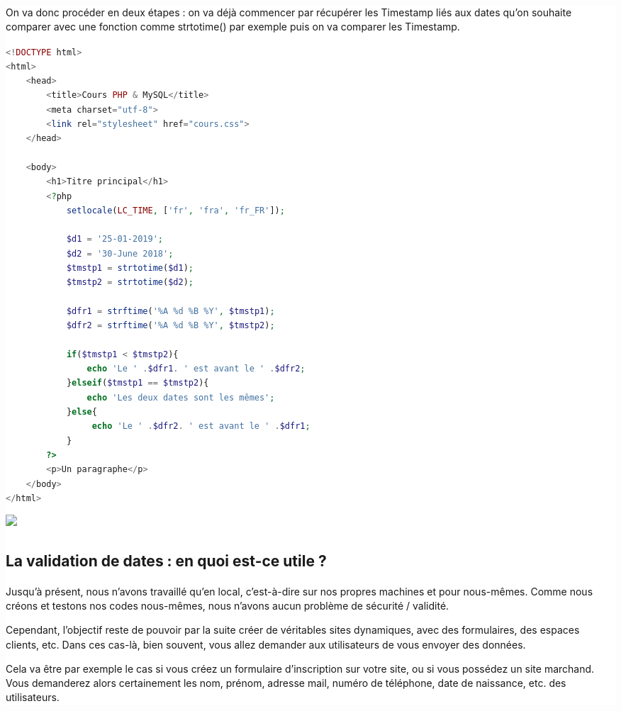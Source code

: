 On va donc procéder en deux étapes : on va déjà commencer par récupérer les Timestamp liés aux dates qu’on souhaite comparer avec une fonction comme strtotime() par exemple puis on va comparer les Timestamp.

```php
<!DOCTYPE html>
<html>
    <head>
        <title>Cours PHP & MySQL</title>
        <meta charset="utf-8">
        <link rel="stylesheet" href="cours.css">
    </head>
    
    <body>
        <h1>Titre principal</h1>
        <?php       
            setlocale(LC_TIME, ['fr', 'fra', 'fr_FR']);
            
            $d1 = '25-01-2019';
            $d2 = '30-June 2018';
            $tmstp1 = strtotime($d1);
            $tmstp2 = strtotime($d2);
            
            $dfr1 = strftime('%A %d %B %Y', $tmstp1);
            $dfr2 = strftime('%A %d %B %Y', $tmstp2);
            
            if($tmstp1 < $tmstp2){
                echo 'Le ' .$dfr1. ' est avant le ' .$dfr2;
            }elseif($tmstp1 == $tmstp2){
                echo 'Les deux dates sont les mêmes';
            }else{
                 echo 'Le ' .$dfr2. ' est avant le ' .$dfr1;
            }
        ?>
        <p>Un paragraphe</p>
    </body>
</html>
```
![](https://www.pierre-giraud.com/wp-content/uploads/2019/05/php-comparaison-date-timestamp-resultat.png)
 
## La validation de dates : en quoi est-ce utile ?

Jusqu’à présent, nous n’avons travaillé qu’en local, c’est-à-dire sur nos propres machines et pour nous-mêmes. Comme nous créons et testons nos codes nous-mêmes, nous n’avons aucun problème de sécurité / validité.

Cependant, l’objectif reste de pouvoir par la suite créer de véritables sites dynamiques, avec des formulaires, des espaces clients, etc. Dans ces cas-là, bien souvent, vous allez demander aux utilisateurs de vous envoyer des données.

Cela va être par exemple le cas si vous créez un formulaire d’inscription sur votre site, ou si vous possédez un site marchand. Vous demanderez alors certainement les nom, prénom, adresse mail, numéro de téléphone, date de naissance, etc. des utilisateurs.
